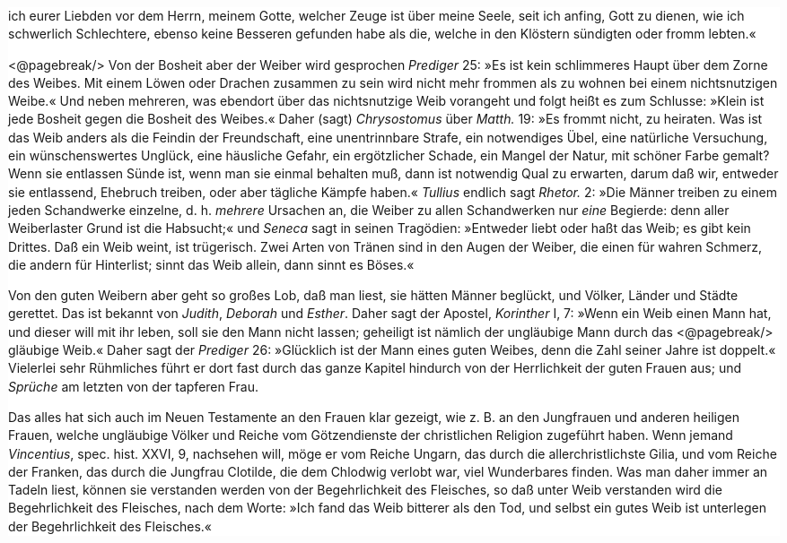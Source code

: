 ich eurer Liebden vor dem Herrn, meinem Gotte, welcher
Zeuge ist über meine Seele, seit ich anfing, Gott zu dienen,
wie ich schwerlich Schlechtere, ebenso keine Besseren
gefunden habe als die, welche in den Klöstern sündigten
oder fromm lebten.«
 
<@pagebreak/>
Von der Bosheit aber der Weiber wird gesprochen
*Prediger* 25: »Es ist kein schlimmeres Haupt über dem
Zorne des Weibes. Mit einem Löwen oder Drachen zusammen
zu sein wird nicht mehr frommen als zu wohnen
bei einem nichtsnutzigen Weibe.« Und neben mehreren,
was ebendort über das nichtsnutzige Weib vorangeht und
folgt heißt es zum Schlusse: »Klein ist jede Bosheit gegen
die Bosheit des Weibes.« Daher (sagt) *Chrysostomus*
über *Matth.* 19: »Es frommt nicht, zu heiraten.
Was ist das Weib anders als die Feindin der Freundschaft,
eine unentrinnbare Strafe, ein notwendiges Übel, eine
natürliche Versuchung, ein wünschenswertes Unglück,
eine häusliche Gefahr, ein ergötzlicher Schade, ein Mangel
der Natur, mit schöner Farbe gemalt? Wenn sie entlassen
Sünde ist, wenn man sie einmal behalten muß, dann ist
notwendig Qual zu erwarten, darum daß wir, entweder sie
entlassend, Ehebruch treiben, oder aber tägliche Kämpfe
haben.« *Tullius* endlich sagt *Rhetor.* 2: »Die Männer
treiben zu einem jeden Schandwerke einzelne, d. h.
*mehrere* Ursachen an, die Weiber zu allen Schandwerken
nur *eine* Begierde: denn aller Weiberlaster
Grund ist die Habsucht;« und *Seneca* sagt in seinen
Tragödien: »Entweder liebt oder haßt das Weib; es gibt
kein Drittes. Daß ein Weib weint, ist trügerisch. Zwei
Arten von Tränen sind in den Augen der Weiber, die einen
für wahren Schmerz, die andern für Hinterlist; sinnt das
Weib allein, dann sinnt es Böses.«

Von den guten Weibern aber geht so großes Lob, daß
man liest, sie hätten Männer beglückt, und Völker, Länder
und Städte gerettet. Das ist bekannt von *Judith*,
*Deborah* und *Esther*. Daher sagt der Apostel,
*Korinther* I, 7: »Wenn ein Weib einen Mann hat, und
dieser will mit ihr leben, soll sie den Mann nicht lassen;
geheiligt ist nämlich der ungläubige Mann durch das 
<@pagebreak/>
gläubige Weib.« Daher sagt der *Prediger* 26: »Glücklich
ist der Mann eines guten Weibes, denn die Zahl seiner
Jahre ist doppelt.« Vielerlei sehr Rühmliches führt er
dort fast durch das ganze Kapitel hindurch von der Herrlichkeit
der guten Frauen aus; und *Sprüche* am letzten
von der tapferen Frau.

Das alles hat sich auch im Neuen Testamente an den
Frauen klar gezeigt, wie z. B. an den Jungfrauen und anderen
heiligen Frauen, welche ungläubige Völker und
Reiche vom Götzendienste der christlichen Religion zugeführt
haben. Wenn jemand *Vincentius*, spec. hist.
XXVI, 9, nachsehen will, möge er vom Reiche Ungarn,
das durch die allerchristlichste Gilia, und vom Reiche der
Franken, das durch die Jungfrau Clotilde, die dem Chlodwig
verlobt war, viel Wunderbares finden. Was man
daher immer an Tadeln liest, können sie verstanden werden
von der Begehrlichkeit des Fleisches, so daß unter
Weib verstanden wird die Begehrlichkeit des Fleisches,
nach dem Worte: »Ich fand das Weib bitterer als den Tod,
und selbst ein gutes Weib ist unterlegen der Begehrlichkeit
des Fleisches.«
